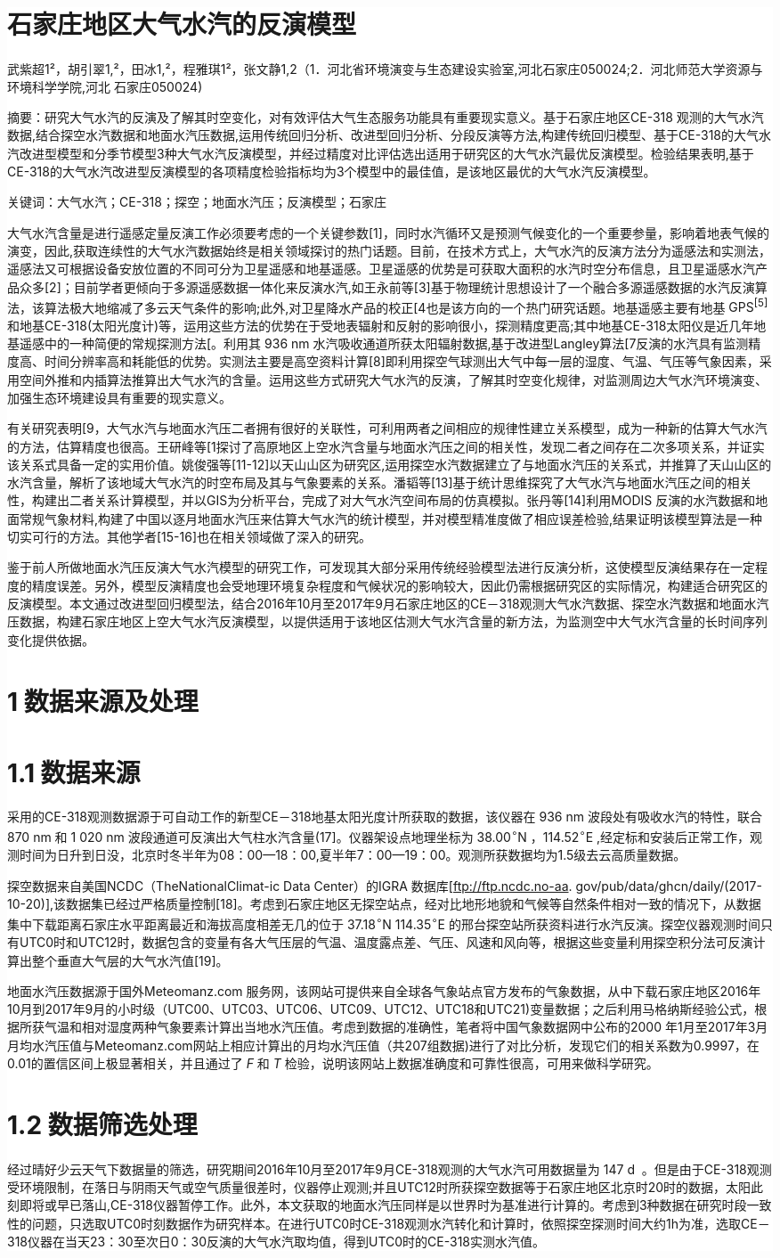 # 石家庄地区大气水汽的反演模型

武紫超1²，胡引翠1,²，田冰1,²，程雅琪1²，张文静1,2（1．河北省环境演变与生态建设实验室,河北石家庄050024;2．河北师范大学资源与环境科学学院,河北 石家庄050024)

摘要：研究大气水汽的反演及了解其时空变化，对有效评估大气生态服务功能具有重要现实意义。基于石家庄地区CE-318 观测的大气水汽数据,结合探空水汽数据和地面水汽压数据,运用传统回归分析、改进型回归分析、分段反演等方法,构建传统回归模型、基于CE-318的大气水汽改进型模型和分季节模型3种大气水汽反演模型，并经过精度对比评估选出适用于研究区的大气水汽最优反演模型。检验结果表明,基于CE-318的大气水汽改进型反演模型的各项精度检验指标均为3个模型中的最佳值，是该地区最优的大气水汽反演模型。

关键词：大气水汽；CE-318；探空；地面水汽压；反演模型；石家庄

大气水汽含量是进行遥感定量反演工作必须要考虑的一个关键参数[1]，同时水汽循环又是预测气候变化的一个重要参量，影响着地表气候的演变，因此,获取连续性的大气水汽数据始终是相关领域探讨的热门话题。目前，在技术方式上，大气水汽的反演方法分为遥感法和实测法，遥感法又可根据设备安放位置的不同可分为卫星遥感和地基遥感。卫星遥感的优势是可获取大面积的水汽时空分布信息，且卫星遥感水汽产品众多[2]；目前学者更倾向于多源遥感数据一体化来反演水汽,如王永前等[3]基于物理统计思想设计了一个融合多源遥感数据的水汽反演算法，该算法极大地缩减了多云天气条件的影响;此外,对卫星降水产品的校正[4也是该方向的一个热门研究话题。地基遥感主要有地基 $\mathrm { G P S } ^ { [ 5 ] }$ 和地基CE-318(太阳光度计)等，运用这些方法的优势在于受地表辐射和反射的影响很小，探测精度更高;其中地基CE-318太阳仪是近几年地基遥感中的一种简便的常规探测方法[。利用其 $9 3 6 \ \mathrm { n m }$ 水汽吸收通道所获太阳辐射数据,基于改进型Langley算法[7反演的水汽具有监测精度高、时间分辨率高和耗能低的优势。实测法主要是高空资料计算[8]即利用探空气球测出大气中每一层的湿度、气温、气压等气象因素，采用空间外推和内插算法推算出大气水汽的含量。运用这些方式研究大气水汽的反演，了解其时空变化规律，对监测周边大气水汽环境演变、加强生态环境建设具有重要的现实意义。

有关研究表明[9，大气水汽与地面水汽压二者拥有很好的关联性，可利用两者之间相应的规律性建立关系模型，成为一种新的估算大气水汽的方法，估算精度也很高。王研峰等[1探讨了高原地区上空水汽含量与地面水汽压之间的相关性，发现二者之间存在二次多项关系，并证实该关系式具备一定的实用价值。姚俊强等[11-12]以天山山区为研究区,运用探空水汽数据建立了与地面水汽压的关系式，并推算了天山山区的水汽含量，解析了该地域大气水汽的时空布局及其与气象要素的关系。潘韬等[13]基于统计思维探究了大气水汽与地面水汽压之间的相关性，构建出二者关系计算模型，并以GIS为分析平台，完成了对大气水汽空间布局的仿真模拟。张丹等[14]利用MODIS 反演的水汽数据和地面常规气象材料,构建了中国以逐月地面水汽压来估算大气水汽的统计模型，并对模型精准度做了相应误差检验,结果证明该模型算法是一种切实可行的方法。其他学者[15-16]也在相关领域做了深入的研究。

鉴于前人所做地面水汽压反演大气水汽模型的研究工作，可发现其大部分采用传统经验模型法进行反演分析，这使模型反演结果存在一定程度的精度误差。另外，模型反演精度也会受地理环境复杂程度和气候状况的影响较大，因此仍需根据研究区的实际情况，构建适合研究区的反演模型。本文通过改进型回归模型法，结合2016年10月至2017年9月石家庄地区的CE－318观测大气水汽数据、探空水汽数据和地面水汽压数据，构建石家庄地区上空大气水汽反演模型，以提供适用于该地区估测大气水汽含量的新方法，为监测空中大气水汽含量的长时间序列变化提供依据。

# 1 数据来源及处理

# 1.1 数据来源

采用的CE-318观测数据源于可自动工作的新型CE－318地基太阳光度计所获取的数据，该仪器在 $9 3 6 ~ \mathrm { n m }$ 波段处有吸收水汽的特性，联合$8 7 0 ~ \mathrm { n m }$ 和 $1 \ 0 2 0 \ \mathrm { n m }$ 波段通道可反演出大气柱水汽含量(17]。仪器架设点地理坐标为 $3 8 . 0 0 ^ { \circ } \mathrm { N }$ ，$1 1 4 . 5 2 ^ { \circ } \mathrm { E }$ ,经定标和安装后正常工作，观测时间为日升到日没，北京时冬半年为08：00—18：00,夏半年7：00—19：00。观测所获数据均为1.5级去云高质量数据。

探空数据来自美国NCDC（TheNationalClimat-ic Data Center）的IGRA 数据库[ftp://ftp.ncdc.no-aa. gov/pub/data/ghcn/daily/(2017-10-20)],该数据集已经过严格质量控制[18]。考虑到石家庄地区无探空站点，经对比地形地貌和气候等自然条件相对一致的情况下，从数据集中下载距离石家庄水平距离最近和海拔高度相差无几的位于 $3 7 . 1 8 ^ { \circ } \mathrm { N }$ $1 1 4 . 3 5 ^ { \circ } \mathrm { E }$ 的邢台探空站所获资料进行水汽反演。探空仪器观测时间只有UTC0时和UTC12时，数据包含的变量有各大气压层的气温、温度露点差、气压、风速和风向等，根据这些变量利用探空积分法可反演计算出整个垂直大气层的大气水汽值[19]。

地面水汽压数据源于国外Meteomanz.com 服务网，该网站可提供来自全球各气象站点官方发布的气象数据，从中下载石家庄地区2016年10月到2017年9月的小时级（UTC00、UTC03、UTC06、UTC09、UTC12、UTC18和UTC21)变量数据；之后利用马格纳斯经验公式，根据所获气温和相对湿度两种气象要素计算出当地水汽压值。考虑到数据的准确性，笔者将中国气象数据网中公布的2000 年1月至2017年3月月均水汽压值与Meteomanz.com网站上相应计算出的月均水汽压值（共207组数据)进行了对比分析，发现它们的相关系数为0.9997，在0.01的置信区间上极显著相关，并且通过了 $F$ 和 $T$ 检验，说明该网站上数据准确度和可靠性很高，可用来做科学研究。

# 1.2 数据筛选处理

经过晴好少云天气下数据量的筛选，研究期间2016年10月至2017年9月CE-318观测的大气水汽可用数据量为 $1 4 7 \mathrm { ~ d ~ }$ 。但是由于CE-318观测受环境限制，在落日与阴雨天气或空气质量很差时，仪器停止观测;并且UTC12时所获探空数据等于石家庄地区北京时20时的数据，太阳此刻即将或早已落山,CE-318仪器暂停工作。此外，本文获取的地面水汽压同样是以世界时为基准进行计算的。考虑到3种数据在研究时段一致性的问题，只选取UTC0时刻数据作为研究样本。在进行UTC0时CE-318观测水汽转化和计算时，依照探空探测时间大约1h为准，选取CE－318仪器在当天23：30至次日0：30反演的大气水汽取均值，得到UTC0时的CE-318实测水汽值。
